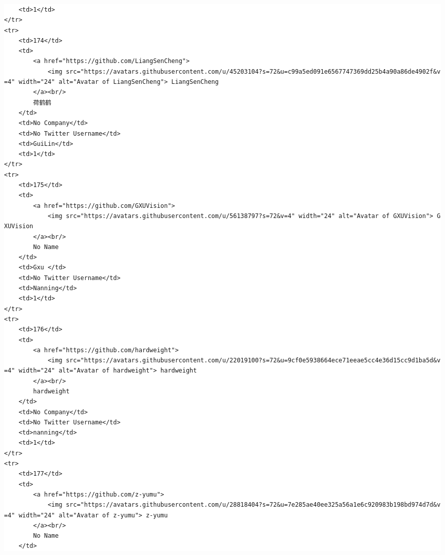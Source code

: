 		<td>1</td>
	</tr>
	<tr>
		<td>174</td>
		<td>
			<a href="https://github.com/LiangSenCheng">
				<img src="https://avatars.githubusercontent.com/u/45203104?s=72&u=c99a5ed091e6567747369dd25b4a90a86de4902f&v=4" width="24" alt="Avatar of LiangSenCheng"> LiangSenCheng
			</a><br/>
			荷鹤鹤
		</td>
		<td>No Company</td>
		<td>No Twitter Username</td>
		<td>GuiLin</td>
		<td>1</td>
	</tr>
	<tr>
		<td>175</td>
		<td>
			<a href="https://github.com/GXUVision">
				<img src="https://avatars.githubusercontent.com/u/56138797?s=72&v=4" width="24" alt="Avatar of GXUVision"> GXUVision
			</a><br/>
			No Name
		</td>
		<td>Gxu </td>
		<td>No Twitter Username</td>
		<td>Nanning</td>
		<td>1</td>
	</tr>
	<tr>
		<td>176</td>
		<td>
			<a href="https://github.com/hardweight">
				<img src="https://avatars.githubusercontent.com/u/22019100?s=72&u=9cf0e5938664ece71eeae5cc4e36d15cc9d1ba5d&v=4" width="24" alt="Avatar of hardweight"> hardweight
			</a><br/>
			hardweight
		</td>
		<td>No Company</td>
		<td>No Twitter Username</td>
		<td>nanning</td>
		<td>1</td>
	</tr>
	<tr>
		<td>177</td>
		<td>
			<a href="https://github.com/z-yumu">
				<img src="https://avatars.githubusercontent.com/u/28818404?s=72&u=7e285ae40ee325a56a1e6c920983b198bd974d7d&v=4" width="24" alt="Avatar of z-yumu"> z-yumu
			</a><br/>
			No Name
		</td>
